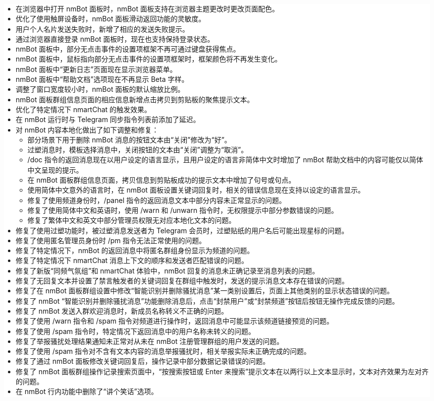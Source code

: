 - 在浏览器中打开 nmBot 面板时，nmBot 面板支持在浏览器主题更改时更改页面配色。
- 优化了使用触屏设备时，nmBot 面板滑动返回功能的灵敏度。
- 用户个人名片发送失败时，新增了相应的发送失败提示。
- 通过浏览器直接登录 nmBot 面板时，现在也支持保持登录状态。
- nmBot 面板中，部分无点击事件的设置项框架不再可通过键盘获得焦点。
- nmBot 面板中，鼠标指向部分无点击事件的设置项框架时，框架颜色将不再发生变化。
- nmBot 面板中“更新日志”页面现在显示浏览器菜单。
- nmBot 面板中“帮助文档”选项现在不再显示 Beta 字样。
- 调整了窗口宽度较小时，nmBot 面板的默认缩放比例。
- nmBot 面板群组信息页面的相应信息新增点击拷贝到剪贴板的聚焦提示文本。
- 优化了特定情况下 nmartChat 的触发效果。
- 在 nmBot 运行时与 Telegram 同步指令列表前添加了延迟。
- 对 nmBot 内容本地化做出了如下调整和修复：
    - 部分场景下用于删除 nmBot 消息的按钮文本由“关闭”修改为“好”。
    - 过塑消息时，模板选择消息中，关闭按钮的文本由“关闭”调整为“取消”。
    - /doc 指令的返回消息现在以用户设定的语言显示，且用户设定的语言非简体中文时增加了 nmBot 帮助文档中的内容可能仅以简体中文呈现的提示。
    - 在 nmBot 面板群组信息页面，拷贝信息到剪贴板成功的提示文本中增加了句号或句点。
    - 使用简体中文意外的语言时，在 nmBot 面板设置关键词回复时，相关的错误信息现在支持以设定的语言显示。
    - 修复了使用频道身份时，/panel 指令的返回消息文本中部分内容未正常显示的问题。
    - 修复了使用简体中文和英语时，使用 /warn 和 /unwarn 指令时，无权限提示中部分参数错误的问题。
    - 修复了繁体中文和英文中部分管理员权限无对应本地化文本的问题。
- 修复了使用过塑功能时，被过塑消息发送者为 Telegram 会员时，过塑贴纸的用户名后可能出现星标的问题。
- 修复了使用匿名管理员身份时 /pm 指令无法正常使用的问题。
- 修复了特定情况下，nmBot 的返回消息中将匿名群组身份显示为频道的问题。
- 修复了特定情况下 nmartChat 消息上下文的顺序和发送者匹配错误的问题。
- 修复了新版“同频气氛组”和 nmartChat 体验中，nmBot 回复的消息未正确记录至消息列表的问题。
- 修复了无回复文本并设置了禁言触发者的关键词回复在群组中触发时，发送的提示消息文本存在错误的问题。
- 修复了在 nmBot 面板群组设置中修改“智能识别并删除骚扰消息”某一类别设置后，页面上其他类别的显示状态错误的问题。
- 修复了 nmBot “智能识别并删除骚扰消息”功能删除消息后，点击“封禁用户”或“封禁频道”按钮后按钮无操作完成反馈的问题。
- 修复了 nmBot 发送入群欢迎消息时，新成员名称转义不正确的问题。
- 修复了使用 /warn 指令和 /spam 指令对频道进行操作时，返回消息中可能显示该频道链接预览的问题。
- 修复了使用 /spam 指令时，特定情况下返回消息中的用户名称未转义的问题。
- 修复了举报骚扰处理结果通知未正常对从未在 nmBot 注册管理群组的用户发送的问题。
- 修复了使用 /spam 指令对不含有文本内容的消息举报骚扰时，相关举报实际未正确完成的问题。
- 修复了通过 nmBot 面板修改关键词回复后，操作记录中部分数据记录错误的问题。
- 修复了 nmBot 面板群组操作记录搜索页面中，“按搜索按钮或 Enter 来搜索”提示文本在以两行以上文本显示时，文本对齐效果为左对齐的问题。
- 在 nmBot 行内功能中删除了“讲个笑话”选项。
